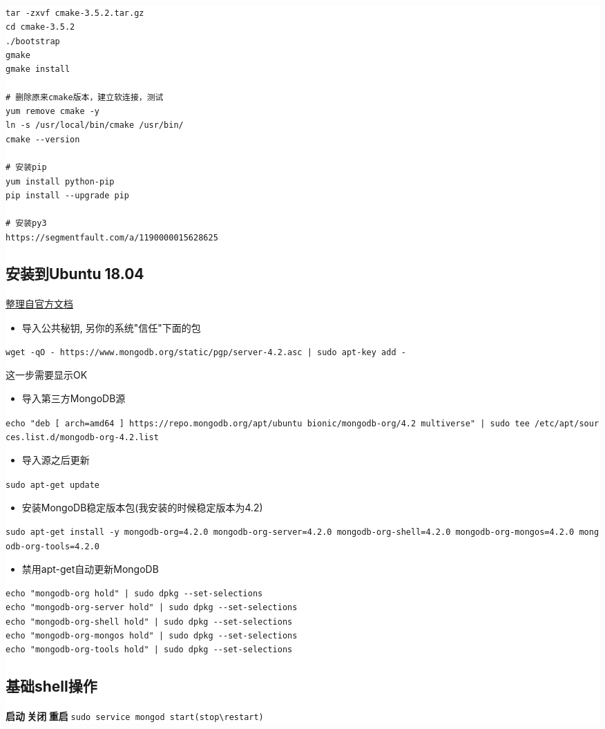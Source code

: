 ```
tar -zxvf cmake-3.5.2.tar.gz
cd cmake-3.5.2
./bootstrap
gmake
gmake install

# 删除原来cmake版本，建立软连接，测试
yum remove cmake -y
ln -s /usr/local/bin/cmake /usr/bin/
cmake --version

# 安装pip
yum install python-pip
pip install --upgrade pip

# 安装py3
https://segmentfault.com/a/1190000015628625
```

## 安装到Ubuntu 18.04
[整理自官方文档](https://docs.mongodb.com/manual/administration/install-on-linux/)

- 导入公共秘钥, 另你的系统"信任"下面的包
```shell
wget -qO - https://www.mongodb.org/static/pgp/server-4.2.asc | sudo apt-key add -
```
这一步需要显示OK
- 导入第三方MongoDB源
```shell
echo "deb [ arch=amd64 ] https://repo.mongodb.org/apt/ubuntu bionic/mongodb-org/4.2 multiverse" | sudo tee /etc/apt/sources.list.d/mongodb-org-4.2.list
```
- 导入源之后更新
```shell
sudo apt-get update
```
- 安装MongoDB稳定版本包(我安装的时候稳定版本为4.2)
```shell
sudo apt-get install -y mongodb-org=4.2.0 mongodb-org-server=4.2.0 mongodb-org-shell=4.2.0 mongodb-org-mongos=4.2.0 mongodb-org-tools=4.2.0
```
- 禁用apt-get自动更新MongoDB
```shell
echo "mongodb-org hold" | sudo dpkg --set-selections
echo "mongodb-org-server hold" | sudo dpkg --set-selections
echo "mongodb-org-shell hold" | sudo dpkg --set-selections
echo "mongodb-org-mongos hold" | sudo dpkg --set-selections
echo "mongodb-org-tools hold" | sudo dpkg --set-selections
```
## 基础shell操作
**启动 关闭 重启**
`sudo service mongod start(stop\restart)`
